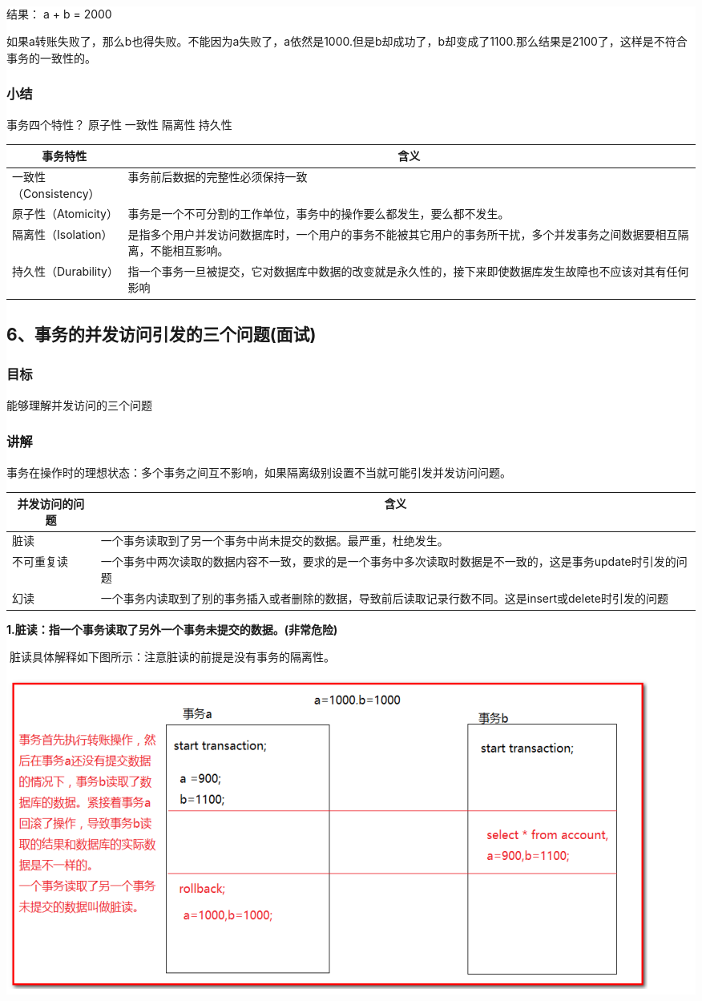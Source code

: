 结果： a + b = 2000

如果a转账失败了，那么b也得失败。不能因为a失败了，a依然是1000.但是b却成功了，b却变成了1100.那么结果是2100了，这样是不符合事务的一致性的。

### 小结

事务四个特性？
原子性
一致性
隔离性
持久性

| 事务特性              | 含义                                                         |
| --------------------- | ------------------------------------------------------------ |
| 一致性（Consistency） | 事务前后数据的完整性必须保持一致                             |
| 原子性（Atomicity）   | 事务是一个不可分割的工作单位，事务中的操作要么都发生，要么都不发生。 |
| 隔离性（Isolation）   | 是指多个用户并发访问数据库时，一个用户的事务不能被其它用户的事务所干扰，多个并发事务之间数据要相互隔离，不能相互影响。 |
| 持久性（Durability）  | 指一个事务一旦被提交，它对数据库中数据的改变就是永久性的，接下来即使数据库发生故障也不应该对其有任何影响 |



## 6、事务的并发访问引发的三个问题(面试)

### 目标

能够理解并发访问的三个问题

### 讲解

事务在操作时的理想状态：多个事务之间互不影响，如果隔离级别设置不当就可能引发并发访问问题。

| 并发访问的问题 | 含义                                                         |
| -------------- | ------------------------------------------------------------ |
| 脏读           | 一个事务读取到了另一个事务中尚未提交的数据。最严重，杜绝发生。 |
| 不可重复读     | 一个事务中两次读取的数据内容不一致，要求的是一个事务中多次读取时数据是不一致的，这是事务update时引发的问题 |
| 幻读           | 一个事务内读取到了别的事务插入或者删除的数据，导致前后读取记录行数不同。这是insert或delete时引发的问题 |

   **1.脏读：指一个事务读取了另外一个事务未提交的数据。(非常危险)**

​	脏读具体解释如下图所示：注意脏读的前提是没有事务的隔离性。

![](img/脏读.bmp)
